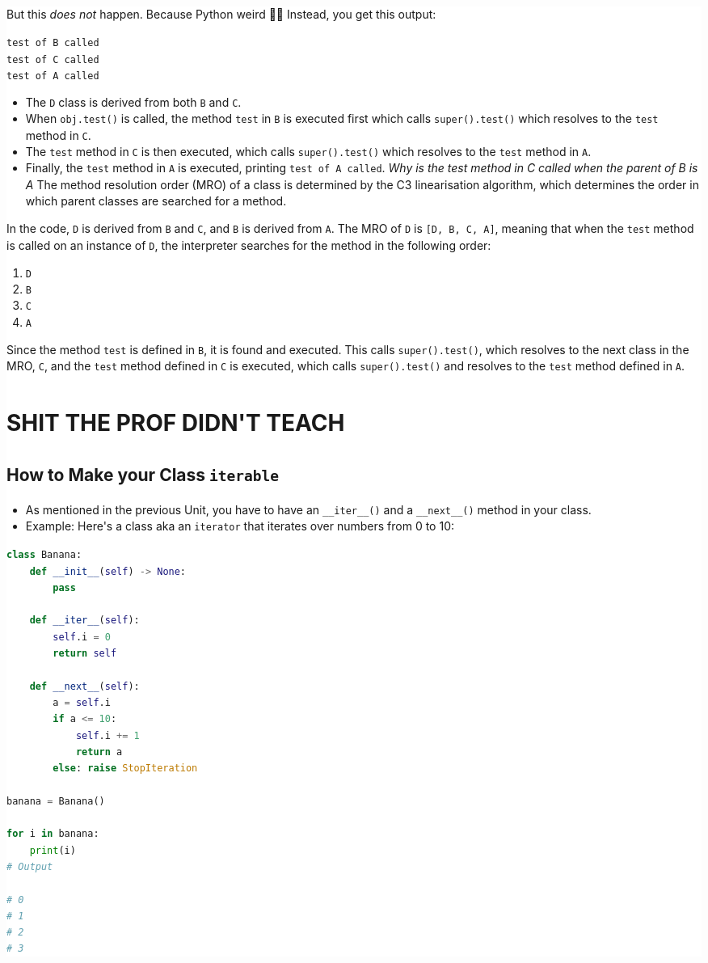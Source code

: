 ```shell
```

But this *does not* happen. Because Python weird 🙂🔫
Instead, you get this output:
```shell
test of B called
test of C called
test of A called
```
- The `D` class is derived from both `B` and `C`.
- When `obj.test()` is called, the method `test` in `B` is executed first which calls `super().test()` which resolves to the `test` method in `C`.
- The `test` method in `C` is then executed, which calls `super().test()` which resolves to the `test` method in `A`.
- Finally, the `test` method in `A` is executed, printing `test of A called`.
*Why is the test method in C called when the parent of B is A*
The method resolution order (MRO) of a class is determined by the C3 linearisation algorithm, which determines the order in which parent classes are searched for a method.

In the code, `D` is derived from `B` and `C`, and `B` is derived from `A`. The MRO of `D` is `[D, B, C, A]`, meaning that when the `test` method is called on an instance of `D`, the interpreter searches for the method in the following order:

1.  `D`
2.  `B`
3.  `C`
4.  `A`

Since the method `test` is defined in `B`, it is found and executed. This calls `super().test()`, which resolves to the next class in the MRO, `C`, and the `test` method defined in `C` is executed, which calls `super().test()` and resolves to the `test` method defined in `A`.


# SHIT THE PROF DIDN'T TEACH
## How to Make your Class `iterable`
- As mentioned in the previous Unit, you have to have an `__iter__()` and a `__next__()` method in your class.
- Example: Here's a class aka an `iterator` that iterates over numbers from 0 to 10:
```python
class Banana:
    def __init__(self) -> None:
        pass

    def __iter__(self):
        self.i = 0
        return self

    def __next__(self):
        a = self.i
        if a <= 10:
            self.i += 1
            return a
        else: raise StopIteration

banana = Banana()

for i in banana:
    print(i)
# Output

# 0
# 1
# 2
# 3
```